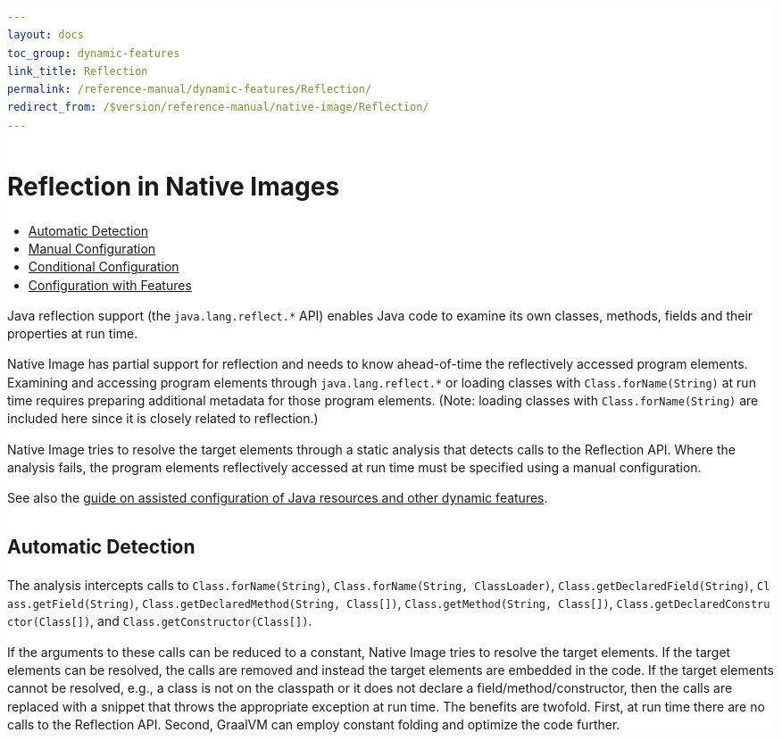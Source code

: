 ```yaml
---
layout: docs
toc_group: dynamic-features
link_title: Reflection
permalink: /reference-manual/dynamic-features/Reflection/
redirect_from: /$version/reference-manual/native-image/Reflection/
---
```


# Reflection in Native Images

* [Automatic Detection](#automatic-detection)
* [Manual Configuration](#manual-configuration)
* [Conditional Configuration](#conditional-configuration)
* [Configuration with Features](#configuration-with-features)

Java reflection support (the `java.lang.reflect.*` API) enables Java code to examine its own classes, methods, fields and their properties at run time.

Native Image has partial support for reflection and needs to know ahead-of-time the reflectively accessed program elements.
Examining and accessing program elements through `java.lang.reflect.*` or loading classes with `Class.forName(String)` at run time requires preparing additional metadata for those program elements.
(Note: loading classes with `Class.forName(String)` are included here since it is closely related to reflection.)

Native Image tries to resolve the target elements through a static analysis that detects calls to the Reflection API.
Where the analysis fails, the program elements reflectively accessed at run time must be specified using a manual configuration.

See also the [guide on assisted configuration of Java resources and other dynamic features](BuildConfiguration.md#assisted-configuration-of-native-image-builds).

## Automatic Detection

The analysis intercepts calls to `Class.forName(String)`, `Class.forName(String, ClassLoader)`, `Class.getDeclaredField(String)`, `Class.getField(String)`, `Class.getDeclaredMethod(String, Class[])`, `Class.getMethod(String, Class[])`, `Class.getDeclaredConstructor(Class[])`, and `Class.getConstructor(Class[])`.

If the arguments to these calls can be reduced to a constant, Native Image tries to resolve the target elements.
If the target elements can be resolved, the calls are removed and instead the target elements are embedded in the code.
If the target elements cannot be resolved, e.g., a class is not on the classpath or it does not declare a field/method/constructor, then the calls are replaced with a snippet that throws the appropriate exception at run time.
The benefits are twofold.
First, at run time there are no calls to the Reflection API.
Second, GraalVM can employ constant folding and optimize the code further.
